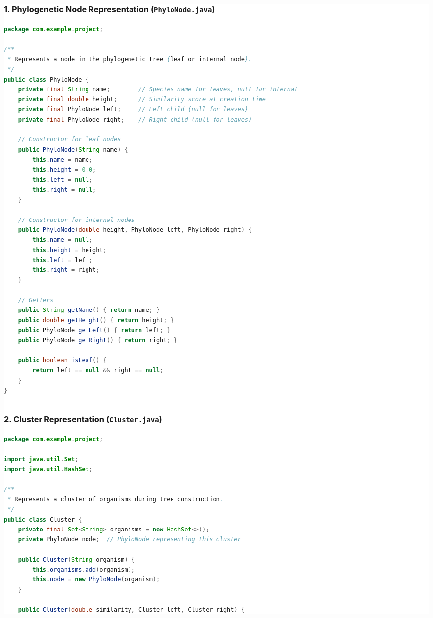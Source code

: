 
### 1. Phylogenetic Node Representation (`PhyloNode.java`)
```java
package com.example.project;

/**
 * Represents a node in the phylogenetic tree (leaf or internal node).
 */
public class PhyloNode {
    private final String name;        // Species name for leaves, null for internal
    private final double height;      // Similarity score at creation time
    private final PhyloNode left;     // Left child (null for leaves)
    private final PhyloNode right;    // Right child (null for leaves)

    // Constructor for leaf nodes
    public PhyloNode(String name) {
        this.name = name;
        this.height = 0.0;
        this.left = null;
        this.right = null;
    }

    // Constructor for internal nodes
    public PhyloNode(double height, PhyloNode left, PhyloNode right) {
        this.name = null;
        this.height = height;
        this.left = left;
        this.right = right;
    }

    // Getters
    public String getName() { return name; }
    public double getHeight() { return height; }
    public PhyloNode getLeft() { return left; }
    public PhyloNode getRight() { return right; }

    public boolean isLeaf() {
        return left == null && right == null;
    }
}
```

---

### 2. Cluster Representation (`Cluster.java`)
```java
package com.example.project;

import java.util.Set;
import java.util.HashSet;

/**
 * Represents a cluster of organisms during tree construction.
 */
public class Cluster {
    private final Set<String> organisms = new HashSet<>();
    private PhyloNode node;  // PhyloNode representing this cluster

    public Cluster(String organism) {
        this.organisms.add(organism);
        this.node = new PhyloNode(organism);
    }

    public Cluster(double similarity, Cluster left, Cluster right) {
```